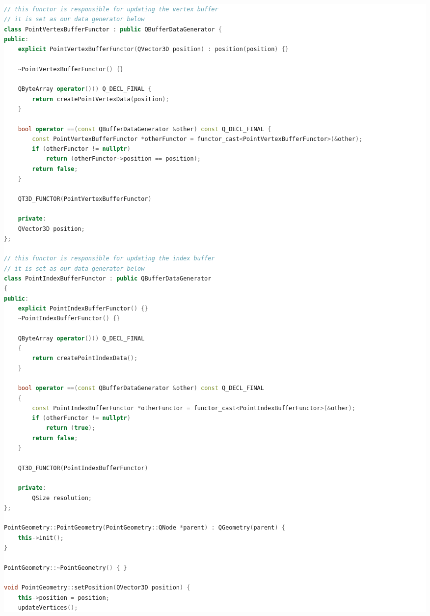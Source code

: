 ```cpp
// this functor is responsible for updating the vertex buffer
// it is set as our data generator below
class PointVertexBufferFunctor : public QBufferDataGenerator {
public:
    explicit PointVertexBufferFunctor(QVector3D position) : position(position) {}

    ~PointVertexBufferFunctor() {}

    QByteArray operator()() Q_DECL_FINAL {
        return createPointVertexData(position);
    }

    bool operator ==(const QBufferDataGenerator &other) const Q_DECL_FINAL {
        const PointVertexBufferFunctor *otherFunctor = functor_cast<PointVertexBufferFunctor>(&other);
        if (otherFunctor != nullptr)
            return (otherFunctor->position == position);
        return false;
    }

    QT3D_FUNCTOR(PointVertexBufferFunctor)

    private:
    QVector3D position;
};

// this functor is responsible for updating the index buffer
// it is set as our data generator below
class PointIndexBufferFunctor : public QBufferDataGenerator
{
public:
    explicit PointIndexBufferFunctor() {}
    ~PointIndexBufferFunctor() {}

    QByteArray operator()() Q_DECL_FINAL
    {
        return createPointIndexData();
    }

    bool operator ==(const QBufferDataGenerator &other) const Q_DECL_FINAL
    {
        const PointIndexBufferFunctor *otherFunctor = functor_cast<PointIndexBufferFunctor>(&other);
        if (otherFunctor != nullptr)
            return (true);
        return false;
    }

    QT3D_FUNCTOR(PointIndexBufferFunctor)

    private:
        QSize resolution;
};

PointGeometry::PointGeometry(PointGeometry::QNode *parent) : QGeometry(parent) {
    this->init();
}

PointGeometry::~PointGeometry() { }

void PointGeometry::setPosition(QVector3D position) {
    this->position = position;
    updateVertices();
```
